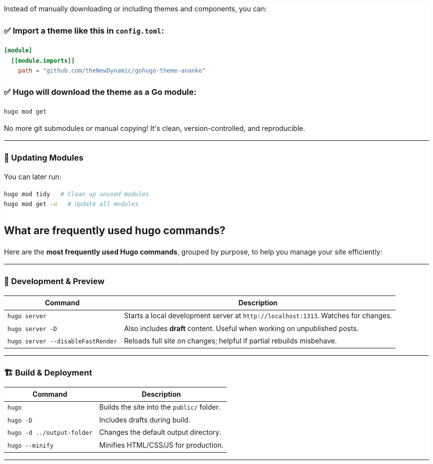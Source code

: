 Instead of manually downloading or including themes and components, you can:

### ✅ Import a theme like this in `config.toml`:

```toml
[module]
  [[module.imports]]
    path = "github.com/theNewDynamic/gohugo-theme-ananke"
```

### ✅ Hugo will download the theme as a Go module:

```bash
hugo mod get
```

No more git submodules or manual copying! It's clean, version-controlled, and reproducible.

---

### 🔁 Updating Modules

You can later run:

```bash
hugo mod tidy   # Clean up unused modules
hugo mod get -u   # Update all modules
```


## What are frequently used hugo commands?

Here are the **most frequently used Hugo commands**, grouped by purpose, to help you manage your site efficiently:

---

### 🚀 Development & Preview

| Command   | Description    |
| --- | --- |
| `hugo server`   | Starts a local development server at `http://localhost:1313`. Watches for changes. |
| `hugo server -D`    | Also includes **draft** content. Useful when working on unpublished posts.   |
| `hugo server --disableFastRender` | Reloads full site on changes; helpful if partial rebuilds misbehave.   |

---

### 🏗️ Build & Deployment

| Command    | Description    |
| --- | --- |
| `hugo`   | Builds the site into the `public/` folder. |
| `hugo -D`    | Includes drafts during build.    |
| `hugo -d ../output-folder` | Changes the default output directory.    |
| `hugo --minify`    | Minifies HTML/CSS/JS for production.   |

---